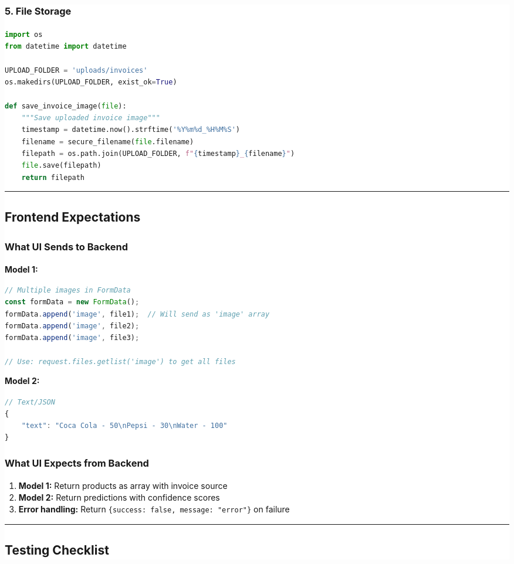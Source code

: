 
### 5. **File Storage**

```python
import os
from datetime import datetime

UPLOAD_FOLDER = 'uploads/invoices'
os.makedirs(UPLOAD_FOLDER, exist_ok=True)

def save_invoice_image(file):
    """Save uploaded invoice image"""
    timestamp = datetime.now().strftime('%Y%m%d_%H%M%S')
    filename = secure_filename(file.filename)
    filepath = os.path.join(UPLOAD_FOLDER, f"{timestamp}_{filename}")
    file.save(filepath)
    return filepath
```

---

## Frontend Expectations

### What UI Sends to Backend

**Model 1:**

```javascript
// Multiple images in FormData
const formData = new FormData();
formData.append('image', file1);  // Will send as 'image' array
formData.append('image', file2);
formData.append('image', file3);

// Use: request.files.getlist('image') to get all files
```

**Model 2:**

```javascript
// Text/JSON
{
    "text": "Coca Cola - 50\nPepsi - 30\nWater - 100"
}
```

### What UI Expects from Backend

1. **Model 1:** Return products as array with invoice source
2. **Model 2:** Return predictions with confidence scores
3. **Error handling:** Return `{success: false, message: "error"}` on failure

---

## Testing Checklist
